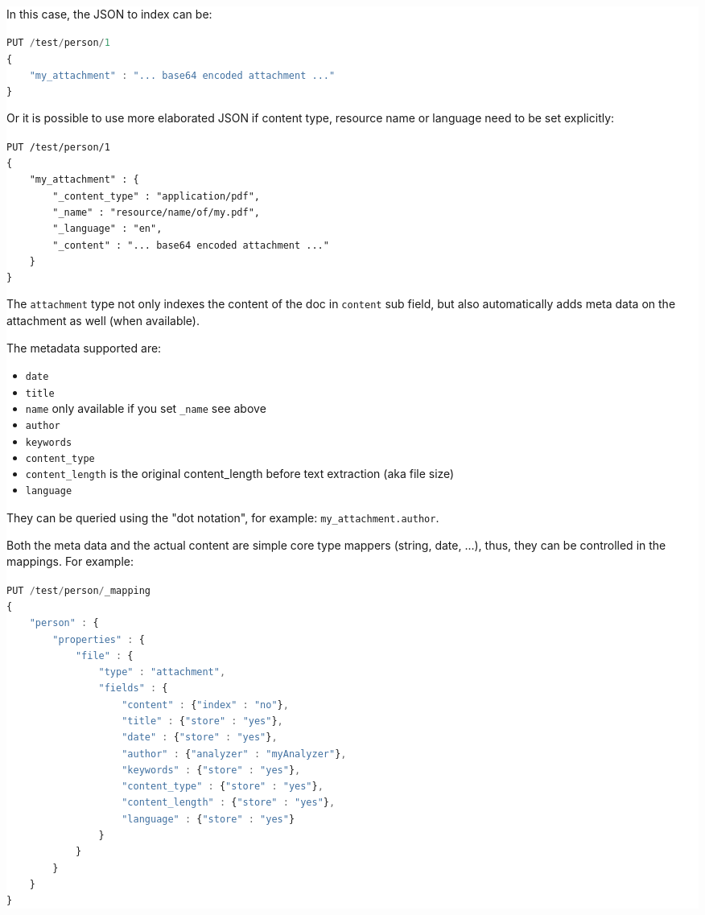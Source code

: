 In this case, the JSON to index can be:

```javascript
PUT /test/person/1
{
    "my_attachment" : "... base64 encoded attachment ..."
}
```

Or it is possible to use more elaborated JSON if content type, resource name or language need to be set explicitly:

```
PUT /test/person/1
{
    "my_attachment" : {
        "_content_type" : "application/pdf",
        "_name" : "resource/name/of/my.pdf",
        "_language" : "en",
        "_content" : "... base64 encoded attachment ..."
    }
}
```

The `attachment` type not only indexes the content of the doc in `content` sub field, but also automatically adds meta 
data on the attachment as well (when available).

The metadata supported are:

* `date`
* `title`
* `name` only available if you set `_name` see above
* `author`
* `keywords`
* `content_type`
* `content_length` is the original content_length before text extraction (aka file size)
* `language`

They can be queried using the "dot notation", for example: `my_attachment.author`.

Both the meta data and the actual content are simple core type mappers (string, date, ...), thus, they can be controlled
in the mappings. For example:

```javascript
PUT /test/person/_mapping
{
    "person" : {
        "properties" : {
            "file" : {
                "type" : "attachment",
                "fields" : {
                    "content" : {"index" : "no"},
                    "title" : {"store" : "yes"},
                    "date" : {"store" : "yes"},
                    "author" : {"analyzer" : "myAnalyzer"},
                    "keywords" : {"store" : "yes"},
                    "content_type" : {"store" : "yes"},
                    "content_length" : {"store" : "yes"},
                    "language" : {"store" : "yes"}
                }
            }
        }
    }
}
```
